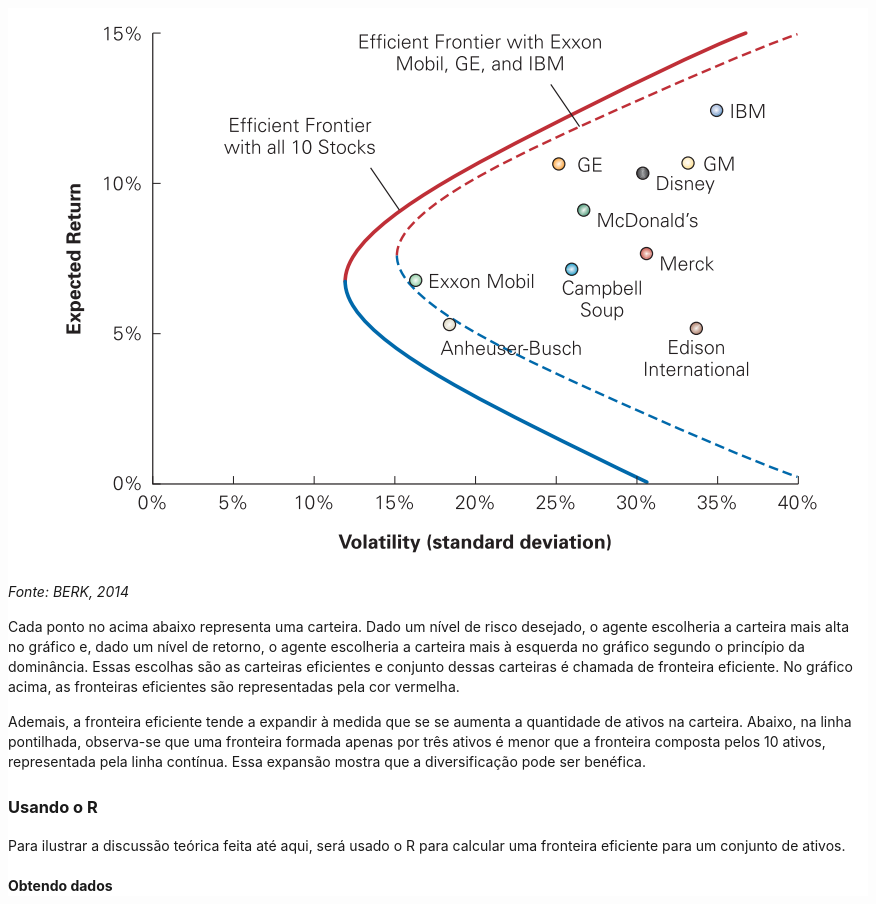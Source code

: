 <p>
  <img src='/img/makowitz-selecao-carteiras/img-alicia/fronteira03.png' with="672" style="display: block; margin: auto;"/>
  <br>
  <em>Fonte: BERK, 2014</em>
</p>


Cada ponto no acima abaixo representa uma carteira. Dado um nível de risco desejado, o agente escolheria a carteira mais alta no gráfico e, dado um nível de retorno, o agente escolheria a carteira mais à esquerda no gráfico segundo o princípio da dominância. Essas escolhas são as carteiras eficientes e conjunto dessas carteiras é chamada de fronteira eficiente. No gráfico acima, as fronteiras eficientes são representadas pela cor vermelha.

Ademais, a fronteira eficiente tende a expandir à medida que se se aumenta a quantidade de ativos na carteira. Abaixo, na linha pontilhada, observa-se que uma fronteira formada apenas por três ativos é menor que a fronteira composta pelos 10 ativos, representada pela linha contínua. Essa expansão mostra que a diversificação pode ser benéfica.

### Usando o R

Para ilustrar a discussão teórica feita até aqui, será usado o R para calcular uma fronteira eficiente para um conjunto de ativos.

#### Obtendo dados
